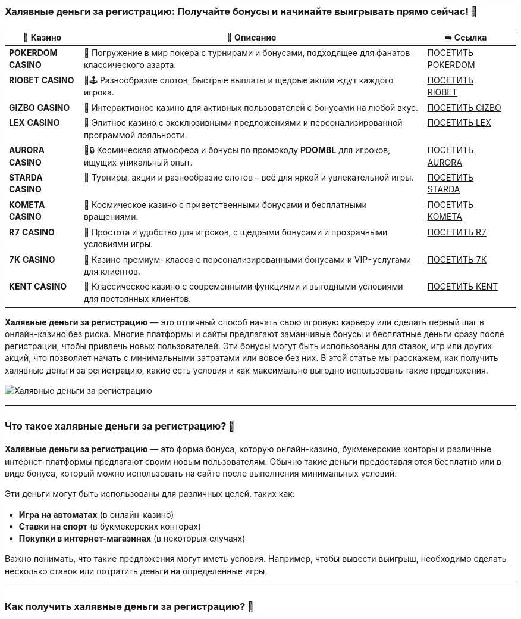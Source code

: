 ### Халявные деньги за регистрацию: Получайте бонусы и начинайте выигрывать прямо сейчас! 🎁
| 🎰 Казино           | 📜 Описание                                                                                       | ➡️ Ссылка                                                                                          |   |
| ------------------- | ------------------------------------------------------------------------------------------------- | -------------------------------------------------------------------------------------------------- | - |
| **POKERDOM CASINO** | 🎲 Погружение в мир покера с турнирами и бонусами, подходящее для фанатов классического азарта.   | [ПОСЕТИТЬ POKERDOM](https://brandplay.link/FwVc4f)                                                 |   |
| **RIOBET CASINO**   | 🌟🕹️ Разнообразие слотов, быстрые выплаты и щедрые акции ждут каждого игрока.                    | [ПОСЕТИТЬ RIOBET](https://brandplay.link/TnjsxFvH)                                                 |   |
| **GIZBO CASINO**    | 🚀 Интерактивное казино для активных пользователей с бонусами на любой вкус.                      | [ПОСЕТИТЬ GIZBO](https://brandplay.link/rvzLrVLp)                                                  |   |
| **LEX CASINO**      | 🎰 Элитное казино с эксклюзивными предложениями и персонализированной программой лояльности.      | [ПОСЕТИТЬ LEX](https://brandplay.link/VMqNXPFs)                                                    |   |
| **AURORA CASINO**   | 🌌🔒 Космическая атмосфера и бонусы по промокоду **PDOMBL** для игроков, ищущих уникальный опыт. | [ПОСЕТИТЬ AURORA](https://10trafic-stat2.com/click/668546556bcc6313411604bc/6766/13031/subaccount) |   |
| **STARDA CASINO**   | 🌠 Турниры, акции и разнообразие слотов – всё для яркой и увлекательной игры.                     | [ПОСЕТИТЬ STARDA](https://brandplay.link/HDcDrxLk)                                                 |   |
| **KOMETA CASINO**   | 💫 Космическое казино с приветственными бонусами и бесплатными вращениями.                        | [ПОСЕТИТЬ KOMETA](https://brandplay.link/jHzFFYGv)                                                 |   |
| **R7 CASINO**       | 🎯 Простота и удобство для игроков, с щедрыми бонусами и прозрачными условиями игры.              | [ПОСЕТИТЬ R7](https://brandplay.link/dByFXP7h)                                                     |   |
| **7K CASINO**       | 💎 Казино премиум-класса с персонализированными бонусами и VIP-услугами для клиентов.             | [ПОСЕТИТЬ 7K](https://brandplay.link/dd46bNgD)                                                     |   |
| **KENT CASINO**     | 🎲 Классическое казино с современными функциями и выгодными условиями для постоянных клиентов.    | [ПОСЕТИТЬ KENT](https://brandplay.link/XRH1g6Vb)                                                   |   |

**Халявные деньги за регистрацию** — это отличный способ начать свою игровую карьеру или сделать первый шаг в онлайн-казино без риска. Многие платформы и сайты предлагают заманчивые бонусы и бесплатные деньги сразу после регистрации, чтобы привлечь новых пользователей. Эти бонусы могут быть использованы для ставок, игр или других акций, что позволяет начать с минимальными затратами или вовсе без них. В этой статье мы расскажем, как получить халявные деньги за регистрацию, какие есть условия и как максимально выгодно использовать такие предложения.

![Халявные деньги за регистрацию](https://your-image-link-here.com/)

***

### Что такое халявные деньги за регистрацию? 💸

**Халявные деньги за регистрацию** — это форма бонуса, которую онлайн-казино, букмекерские конторы и различные интернет-платформы предлагают своим новым пользователям. Обычно такие деньги предоставляются бесплатно или в виде бонуса, который можно использовать на сайте после выполнения минимальных условий.

Эти деньги могут быть использованы для различных целей, таких как:

* **Игра на автоматах** (в онлайн-казино)
* **Ставки на спорт** (в букмекерских конторах)
* **Покупки в интернет-магазинах** (в некоторых случаях)

Важно понимать, что такие предложения могут иметь условия. Например, чтобы вывести выигрыш, необходимо сделать несколько ставок или потратить деньги на определенные игры.

***

### Как получить халявные деньги за регистрацию? 📝
